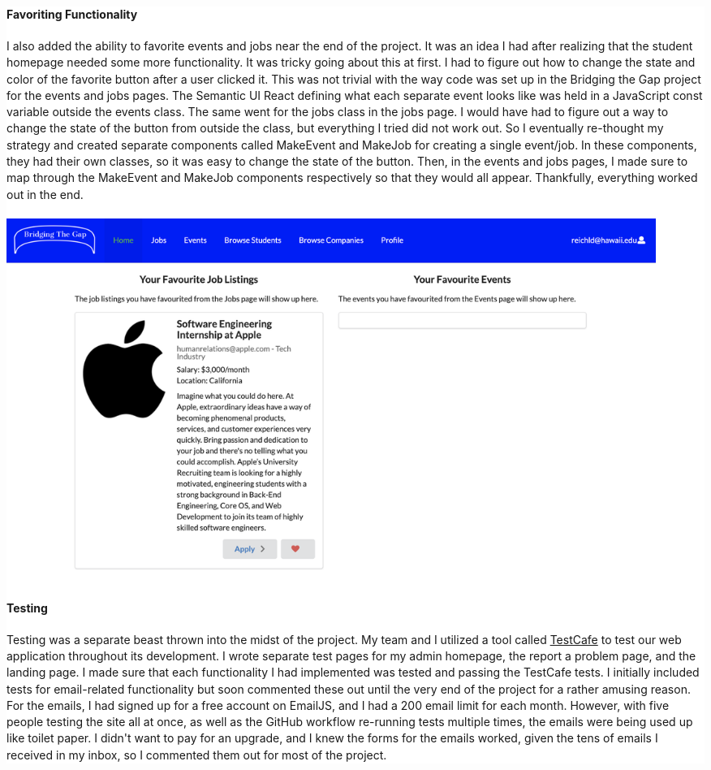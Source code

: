 #### Favoriting Functionality

I also added the ability to favorite events and jobs near the end of the project. It was an idea I had after realizing that the student homepage needed some more functionality. It was tricky going about this at first. I had to figure out how to change the state and color of the favorite button after a user clicked it. This was not trivial with the way code was set up in the Bridging the Gap project for the events and jobs pages. The Semantic UI React defining what each separate event looks like was held in a JavaScript const variable outside the events class. The same went for the jobs class in the jobs page. I would have had to figure out a way to change the state of the button from outside the class, but everything I tried did not work out. So I eventually re-thought my strategy and created separate components called MakeEvent and MakeJob for creating a single event/job. In these components, they had their own classes, so it was easy to change the state of the button. Then, in the events and jobs pages, I made sure to map through the MakeEvent and MakeJob components respectively so that they would all appear. Thankfully, everything worked out in the end.

<img class="ui image" src="../img/BTG/BTG-favoriting.png" height="450" width="800">

#### Testing

Testing was a separate beast thrown into the midst of the project. My team and I utilized a tool called [TestCafe](https://testcafe.io/) to test our web application throughout its development. I wrote separate test pages for my admin homepage, the report a problem page, and the landing page. I made sure that each functionality I had implemented was tested and passing the TestCafe tests. I initially included tests for email-related functionality but soon commented these out until the very end of the project for a rather amusing reason. For the emails, I had signed up for a free account on EmailJS, and I had a 200 email limit for each month. However, with five people testing the site all at once, as well as the GitHub workflow re-running tests multiple times, the emails were being used up like toilet paper. I didn't want to pay for an upgrade, and I knew the forms for the emails worked, given the tens of emails I received in my inbox, so I commented them out for most of the project.
